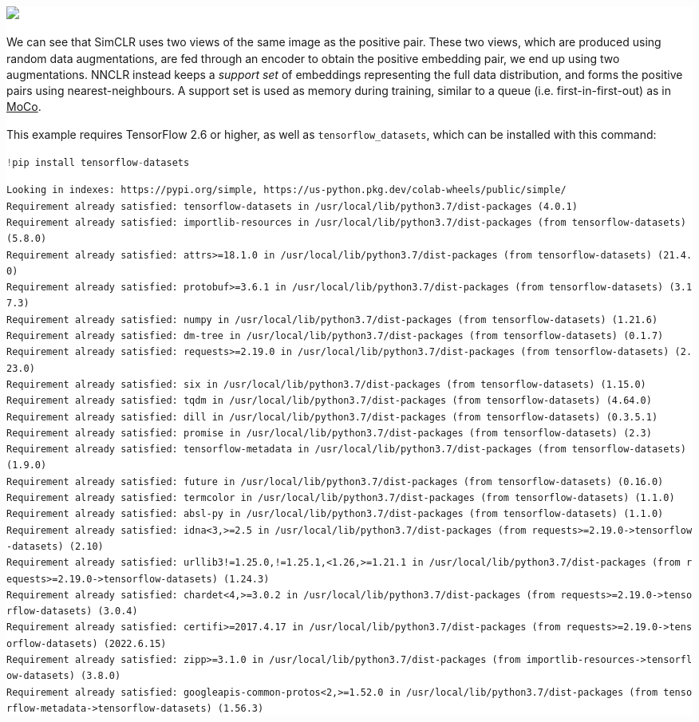 ![](https://i.imgur.com/p2DbZJJ.png)

We can see that SimCLR uses two views of the same image as the positive pair. These two
views, which are produced using random data augmentations, are fed through an encoder to
obtain the positive embedding pair, we end up using two augmentations. NNCLR instead
keeps a _support set_ of embeddings representing the full data distribution, and forms
the positive pairs using nearest-neighbours. A support set is used as memory during
training, similar to a queue (i.e. first-in-first-out) as in
[MoCo](https://arxiv.org/abs/1911.05722).

This example requires TensorFlow 2.6 or higher, as well as `tensorflow_datasets`, which can
be installed with this command:


```python
!pip install tensorflow-datasets
```

    Looking in indexes: https://pypi.org/simple, https://us-python.pkg.dev/colab-wheels/public/simple/
    Requirement already satisfied: tensorflow-datasets in /usr/local/lib/python3.7/dist-packages (4.0.1)
    Requirement already satisfied: importlib-resources in /usr/local/lib/python3.7/dist-packages (from tensorflow-datasets) (5.8.0)
    Requirement already satisfied: attrs>=18.1.0 in /usr/local/lib/python3.7/dist-packages (from tensorflow-datasets) (21.4.0)
    Requirement already satisfied: protobuf>=3.6.1 in /usr/local/lib/python3.7/dist-packages (from tensorflow-datasets) (3.17.3)
    Requirement already satisfied: numpy in /usr/local/lib/python3.7/dist-packages (from tensorflow-datasets) (1.21.6)
    Requirement already satisfied: dm-tree in /usr/local/lib/python3.7/dist-packages (from tensorflow-datasets) (0.1.7)
    Requirement already satisfied: requests>=2.19.0 in /usr/local/lib/python3.7/dist-packages (from tensorflow-datasets) (2.23.0)
    Requirement already satisfied: six in /usr/local/lib/python3.7/dist-packages (from tensorflow-datasets) (1.15.0)
    Requirement already satisfied: tqdm in /usr/local/lib/python3.7/dist-packages (from tensorflow-datasets) (4.64.0)
    Requirement already satisfied: dill in /usr/local/lib/python3.7/dist-packages (from tensorflow-datasets) (0.3.5.1)
    Requirement already satisfied: promise in /usr/local/lib/python3.7/dist-packages (from tensorflow-datasets) (2.3)
    Requirement already satisfied: tensorflow-metadata in /usr/local/lib/python3.7/dist-packages (from tensorflow-datasets) (1.9.0)
    Requirement already satisfied: future in /usr/local/lib/python3.7/dist-packages (from tensorflow-datasets) (0.16.0)
    Requirement already satisfied: termcolor in /usr/local/lib/python3.7/dist-packages (from tensorflow-datasets) (1.1.0)
    Requirement already satisfied: absl-py in /usr/local/lib/python3.7/dist-packages (from tensorflow-datasets) (1.1.0)
    Requirement already satisfied: idna<3,>=2.5 in /usr/local/lib/python3.7/dist-packages (from requests>=2.19.0->tensorflow-datasets) (2.10)
    Requirement already satisfied: urllib3!=1.25.0,!=1.25.1,<1.26,>=1.21.1 in /usr/local/lib/python3.7/dist-packages (from requests>=2.19.0->tensorflow-datasets) (1.24.3)
    Requirement already satisfied: chardet<4,>=3.0.2 in /usr/local/lib/python3.7/dist-packages (from requests>=2.19.0->tensorflow-datasets) (3.0.4)
    Requirement already satisfied: certifi>=2017.4.17 in /usr/local/lib/python3.7/dist-packages (from requests>=2.19.0->tensorflow-datasets) (2022.6.15)
    Requirement already satisfied: zipp>=3.1.0 in /usr/local/lib/python3.7/dist-packages (from importlib-resources->tensorflow-datasets) (3.8.0)
    Requirement already satisfied: googleapis-common-protos<2,>=1.52.0 in /usr/local/lib/python3.7/dist-packages (from tensorflow-metadata->tensorflow-datasets) (1.56.3)

